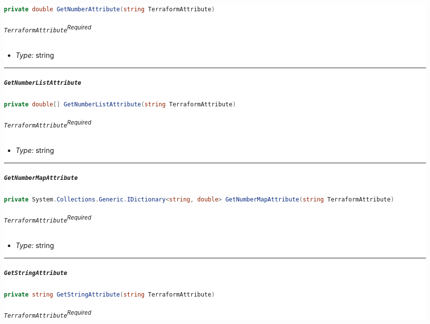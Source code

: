 ```csharp
private double GetNumberAttribute(string TerraformAttribute)
```

###### `TerraformAttribute`<sup>Required</sup> <a name="TerraformAttribute" id="@cdktf/provider-spotinst.oceanGkeLaunchSpec.OceanGkeLaunchSpec.getNumberAttribute.parameter.terraformAttribute"></a>

- *Type:* string

---

##### `GetNumberListAttribute` <a name="GetNumberListAttribute" id="@cdktf/provider-spotinst.oceanGkeLaunchSpec.OceanGkeLaunchSpec.getNumberListAttribute"></a>

```csharp
private double[] GetNumberListAttribute(string TerraformAttribute)
```

###### `TerraformAttribute`<sup>Required</sup> <a name="TerraformAttribute" id="@cdktf/provider-spotinst.oceanGkeLaunchSpec.OceanGkeLaunchSpec.getNumberListAttribute.parameter.terraformAttribute"></a>

- *Type:* string

---

##### `GetNumberMapAttribute` <a name="GetNumberMapAttribute" id="@cdktf/provider-spotinst.oceanGkeLaunchSpec.OceanGkeLaunchSpec.getNumberMapAttribute"></a>

```csharp
private System.Collections.Generic.IDictionary<string, double> GetNumberMapAttribute(string TerraformAttribute)
```

###### `TerraformAttribute`<sup>Required</sup> <a name="TerraformAttribute" id="@cdktf/provider-spotinst.oceanGkeLaunchSpec.OceanGkeLaunchSpec.getNumberMapAttribute.parameter.terraformAttribute"></a>

- *Type:* string

---

##### `GetStringAttribute` <a name="GetStringAttribute" id="@cdktf/provider-spotinst.oceanGkeLaunchSpec.OceanGkeLaunchSpec.getStringAttribute"></a>

```csharp
private string GetStringAttribute(string TerraformAttribute)
```

###### `TerraformAttribute`<sup>Required</sup> <a name="TerraformAttribute" id="@cdktf/provider-spotinst.oceanGkeLaunchSpec.OceanGkeLaunchSpec.getStringAttribute.parameter.terraformAttribute"></a>
